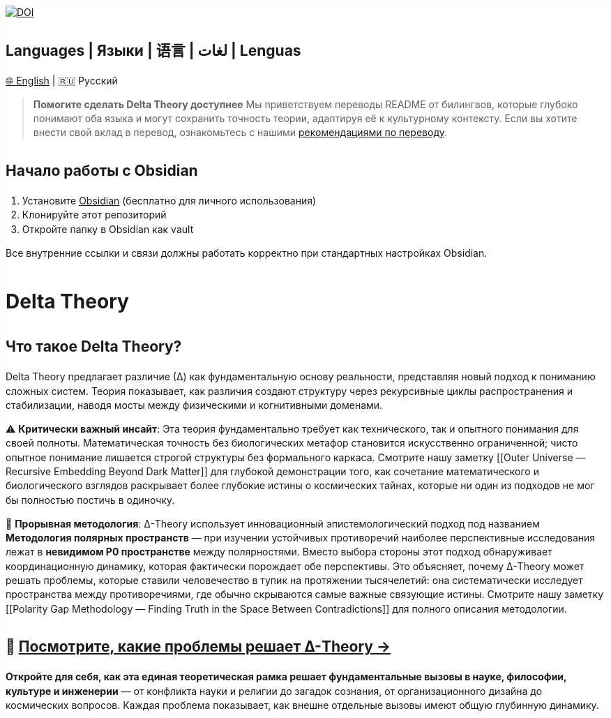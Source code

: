 [![DOI](https://zenodo.org/badge/DOI/10.5281/zenodo.16787603.svg)](https://doi.org/10.5281/zenodo.16787603)

## Languages | Языки | 语言 | لغات | Lenguas

[🌐 English](../README.md) | 🇷🇺 Русский

> **Помогите сделать Delta Theory доступнее**
> Мы приветствуем переводы README от билингвов, которые глубоко понимают оба языка и могут сохранить точность теории, адаптируя её к культурному контексту. Если вы хотите внести свой вклад в перевод, ознакомьтесь с нашими [рекомендациями по переводу](TRANSLATION_GUIDELINES.md).

## Начало работы с Obsidian

1. Установите [Obsidian](https://obsidian.md/) (бесплатно для личного использования)
2. Клонируйте этот репозиторий
3. Откройте папку в Obsidian как vault

Все внутренние ссылки и связи должны работать корректно при стандартных настройках Obsidian.

# Delta Theory

## Что такое Delta Theory?

Delta Theory предлагает различие (∆) как фундаментальную основу реальности, представляя новый подход к пониманию сложных систем. Теория показывает, как различия создают структуру через рекурсивные циклы распространения и стабилизации, наводя мосты между физическими и когнитивными доменами.

⚠️ **Критически важный инсайт**: Эта теория фундаментально требует как технического, так и опытного понимания для своей полноты. Математическая точность без биологических метафор становится искусственно ограниченной; чисто опытное понимание лишается строгой структуры без формального каркаса. Смотрите нашу заметку [[Outer Universe — Recursive Embedding Beyond Dark Matter]] для глубокой демонстрации того, как сочетание математического и биологического взглядов раскрывает более глубокие истины о космических тайнах, которые ни один из подходов не мог бы полностью постичь в одиночку.

🔬 **Прорывная методология**: ∆-Theory использует инновационный эпистемологический подход под названием **Методология полярных пространств** — при изучении устойчивых противоречий наиболее перспективные исследования лежат в **невидимом P0 пространстве** между полярностями. Вместо выбора стороны этот подход обнаруживает координационную динамику, которая фактически порождает обе перспективы. Это объясняет, почему ∆-Theory может решать проблемы, которые ставили человечество в тупик на протяжении тысячелетий: она систематически исследует пространства между противоречиями, где обычно скрываются самые важные связующие истины. Смотрите нашу заметку [[Polarity Gap Methodology — Finding Truth in the Space Between Contradictions]] для полного описания методологии.

## 🌟 **[Посмотрите, какие проблемы решает ∆-Theory →](../PROBLEMS_SOLVED.md)**

**Откройте для себя, как эта единая теоретическая рамка решает фундаментальные вызовы в науке, философии, культуре и инженерии** — от конфликта науки и религии до загадок сознания, от организационного дизайна до космических вопросов. Каждая проблема показывает, как внешне отдельные вызовы имеют общую глубинную динамику.
